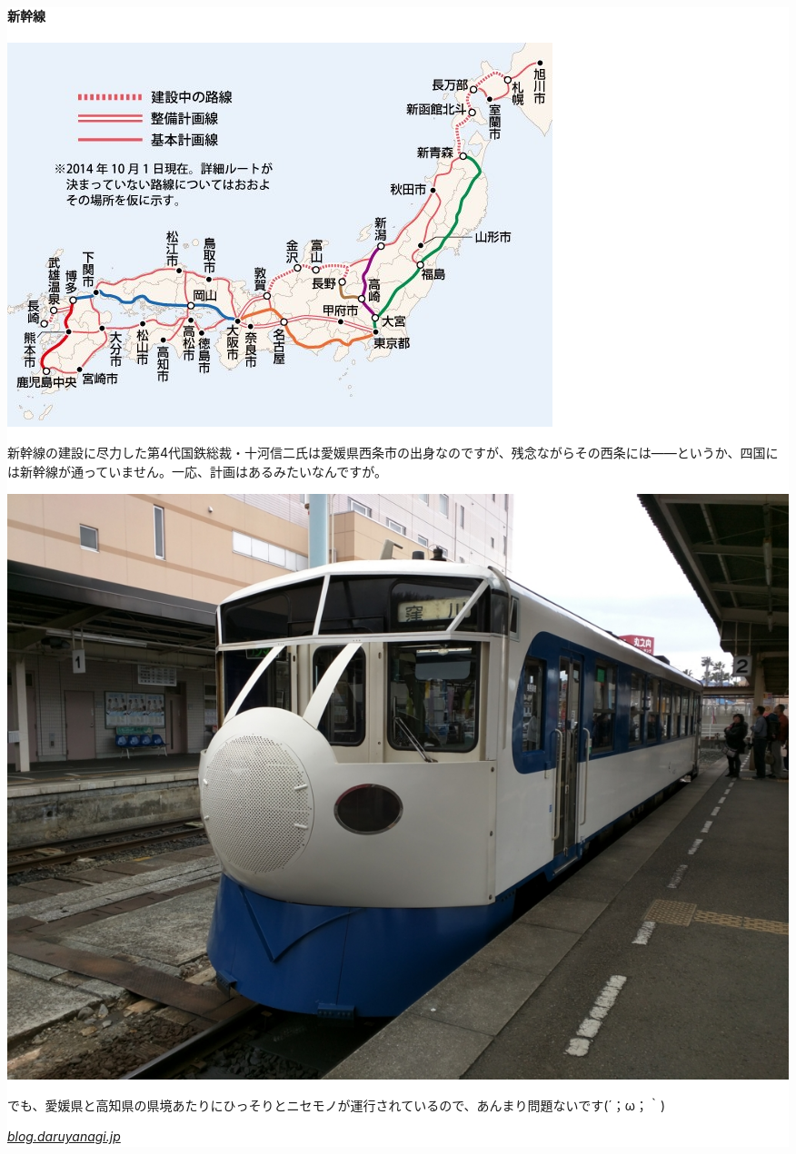 
</div>
<div class="section">
<h4>新幹線</h4>
<p><span itemscope itemtype="http://schema.org/Photograph"><img src="20170118194957.png" alt="f:id:daruyanagi:20170118194957p:plain" title="f:id:daruyanagi:20170118194957p:plain" class="hatena-fotolife" itemprop="image"></span></p><p>新幹線の建設に尽力した第4代国鉄総裁・十河信二氏は愛媛県西条市の出身なのですが、残念ながらその西条には――というか、四国には新幹線が通っていません。一応、計画はあるみたいなんですが。</p><p><a href="20160722024615.jpg" class="http-image" target="_blank"><img src="20160722024615.jpg" class="http-image" alt="20160722024615.jpg"></a></p><p>でも、愛媛県と高知県の県境あたりにひっそりとニセモノが運行されているので、あんまり問題ないです(´；ω；｀)</p><p><iframe src="https://hatenablog-parts.com/embed?url=https%3A%2F%2Fblog.daruyanagi.jp%2Fentry%2F2016%2F07%2F22%2F070000" title="宇和島城に登ったった（2年ぶり2回目） / 宇和島“あじ飯”を食べた / 四国新幹線を探して - だるろぐ" class="embed-card embed-blogcard" scrolling="no" frameborder="0" style="display: block; width: 100%; height: 190px; max-width: 500px; margin: 10px 0px;"></iframe><cite class="hatena-citation"><a href="https://blog.daruyanagi.jp/entry/2016/07/22/070000">blog.daruyanagi.jp</a></cite><br />
</p>
